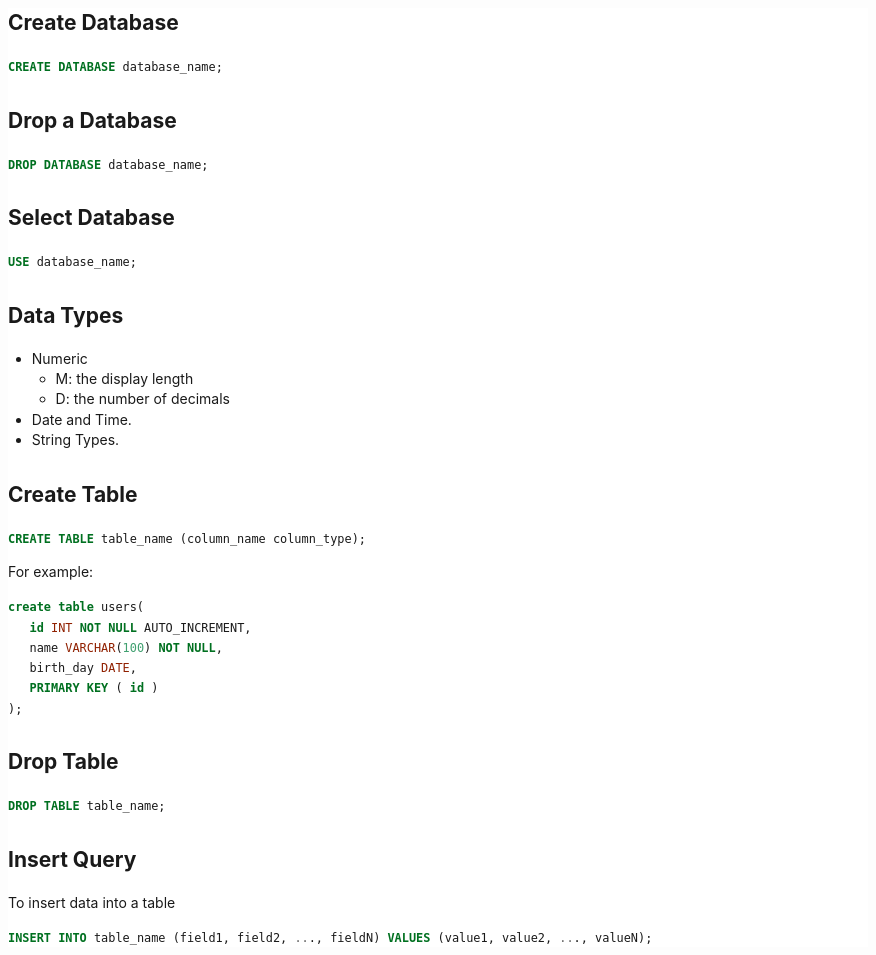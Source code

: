 ## Create Database

```sql
CREATE DATABASE database_name;
```

## Drop a Database

```sql
DROP DATABASE database_name;
```

## Select Database

```sql
USE database_name;
```

## Data Types

- Numeric
  - M: the display length
  - D: the number of decimals
- Date and Time.
- String Types.

## Create Table

```sql
CREATE TABLE table_name (column_name column_type);
```

For example:
```sql
create table users(
   id INT NOT NULL AUTO_INCREMENT,
   name VARCHAR(100) NOT NULL,
   birth_day DATE,
   PRIMARY KEY ( id )
);
```

## Drop Table

```sql
DROP TABLE table_name;
```

## Insert Query

To insert data into a table

```sql
INSERT INTO table_name (field1, field2, ..., fieldN) VALUES (value1, value2, ..., valueN);
```
